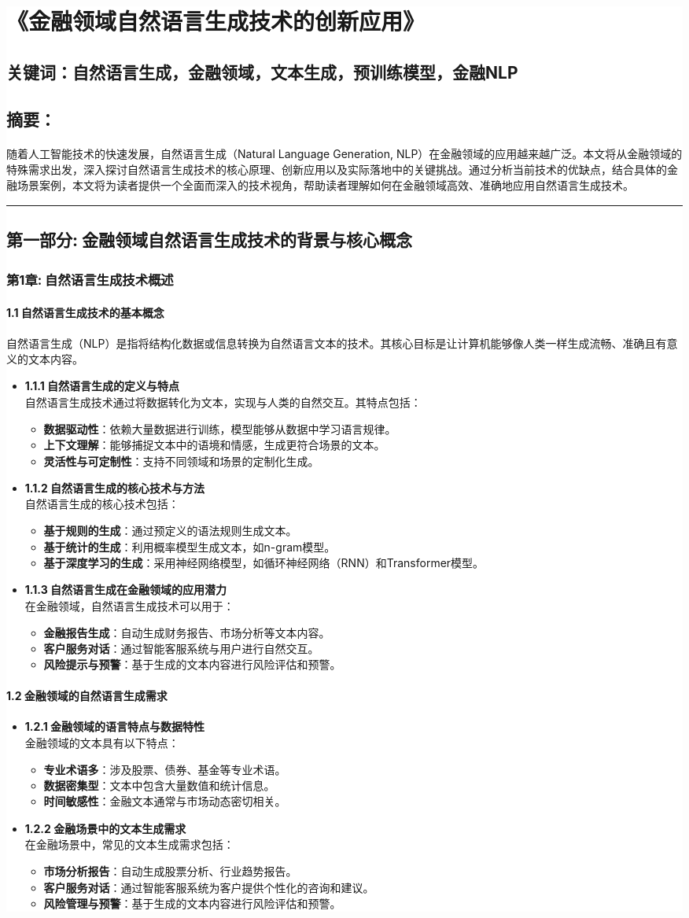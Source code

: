                  



# 《金融领域自然语言生成技术的创新应用》

## 关键词：自然语言生成，金融领域，文本生成，预训练模型，金融NLP

## 摘要：  
随着人工智能技术的快速发展，自然语言生成（Natural Language Generation, NLP）在金融领域的应用越来越广泛。本文将从金融领域的特殊需求出发，深入探讨自然语言生成技术的核心原理、创新应用以及实际落地中的关键挑战。通过分析当前技术的优缺点，结合具体的金融场景案例，本文将为读者提供一个全面而深入的技术视角，帮助读者理解如何在金融领域高效、准确地应用自然语言生成技术。

---

## 第一部分: 金融领域自然语言生成技术的背景与核心概念

### 第1章: 自然语言生成技术概述

#### 1.1 自然语言生成技术的基本概念  
自然语言生成（NLP）是指将结构化数据或信息转换为自然语言文本的技术。其核心目标是让计算机能够像人类一样生成流畅、准确且有意义的文本内容。  

- **1.1.1 自然语言生成的定义与特点**  
  自然语言生成技术通过将数据转化为文本，实现与人类的自然交互。其特点包括：  
  - **数据驱动性**：依赖大量数据进行训练，模型能够从数据中学习语言规律。  
  - **上下文理解**：能够捕捉文本中的语境和情感，生成更符合场景的文本。  
  - **灵活性与可定制性**：支持不同领域和场景的定制化生成。  

- **1.1.2 自然语言生成的核心技术与方法**  
  自然语言生成的核心技术包括：  
  - **基于规则的生成**：通过预定义的语法规则生成文本。  
  - **基于统计的生成**：利用概率模型生成文本，如n-gram模型。  
  - **基于深度学习的生成**：采用神经网络模型，如循环神经网络（RNN）和Transformer模型。  

- **1.1.3 自然语言生成在金融领域的应用潜力**  
  在金融领域，自然语言生成技术可以用于：  
  - **金融报告生成**：自动生成财务报告、市场分析等文本内容。  
  - **客户服务对话**：通过智能客服系统与用户进行自然交互。  
  - **风险提示与预警**：基于生成的文本内容进行风险评估和预警。  

#### 1.2 金融领域的自然语言生成需求  

- **1.2.1 金融领域的语言特点与数据特性**  
  金融领域的文本具有以下特点：  
  - **专业术语多**：涉及股票、债券、基金等专业术语。  
  - **数据密集型**：文本中包含大量数值和统计信息。  
  - **时间敏感性**：金融文本通常与市场动态密切相关。  

- **1.2.2 金融场景中的文本生成需求**  
  在金融场景中，常见的文本生成需求包括：  
  - **市场分析报告**：自动生成股票分析、行业趋势报告。  
  - **客户服务对话**：通过智能客服系统为客户提供个性化的咨询和建议。  
  - **风险管理与预警**：基于生成的文本内容进行风险评估和预警。  
